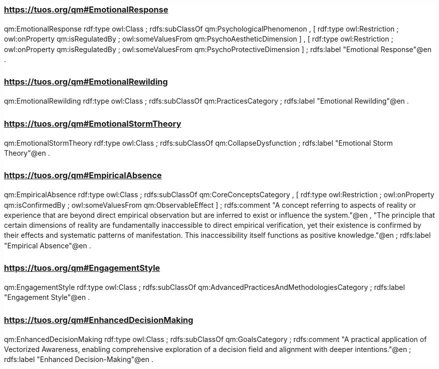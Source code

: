 
###  https://tuos.org/qm#EmotionalResponse
qm:EmotionalResponse rdf:type owl:Class ;
                     rdfs:subClassOf qm:PsychologicalPhenomenon ,
                                     [ rdf:type owl:Restriction ;
                                       owl:onProperty qm:isRegulatedBy ;
                                       owl:someValuesFrom qm:PsychoAestheticDimension
                                     ] ,
                                     [ rdf:type owl:Restriction ;
                                       owl:onProperty qm:isRegulatedBy ;
                                       owl:someValuesFrom qm:PsychoProtectiveDimension
                                     ] ;
                     rdfs:label "Emotional Response"@en .


###  https://tuos.org/qm#EmotionalRewilding
qm:EmotionalRewilding rdf:type owl:Class ;
                      rdfs:subClassOf qm:PracticesCategory ;
                      rdfs:label "Emotional Rewilding"@en .


###  https://tuos.org/qm#EmotionalStormTheory
qm:EmotionalStormTheory rdf:type owl:Class ;
                        rdfs:subClassOf qm:CollapseDysfunction ;
                        rdfs:label "Emotional Storm Theory"@en .


###  https://tuos.org/qm#EmpiricalAbsence
qm:EmpiricalAbsence rdf:type owl:Class ;
                    rdfs:subClassOf qm:CoreConceptsCategory ,
                                    [ rdf:type owl:Restriction ;
                                      owl:onProperty qm:isConfirmedBy ;
                                      owl:someValuesFrom qm:ObservableEffect
                                    ] ;
                    rdfs:comment "A concept referring to aspects of reality or experience that are beyond direct empirical observation but are inferred to exist or influence the system."@en ,
                                 "The principle that certain dimensions of reality are fundamentally inaccessible to direct empirical verification, yet their existence is confirmed by their effects and systematic patterns of manifestation. This inaccessibility itself functions as positive knowledge."@en ;
                    rdfs:label "Empirical Absence"@en .


###  https://tuos.org/qm#EngagementStyle
qm:EngagementStyle rdf:type owl:Class ;
                   rdfs:subClassOf qm:AdvancedPracticesAndMethodologiesCategory ;
                   rdfs:label "Engagement Style"@en .


###  https://tuos.org/qm#EnhancedDecisionMaking
qm:EnhancedDecisionMaking rdf:type owl:Class ;
                          rdfs:subClassOf qm:GoalsCategory ;
                          rdfs:comment "A practical application of Vectorized Awareness, enabling comprehensive exploration of a decision field and alignment with deeper intentions."@en ;
                          rdfs:label "Enhanced Decision-Making"@en .
